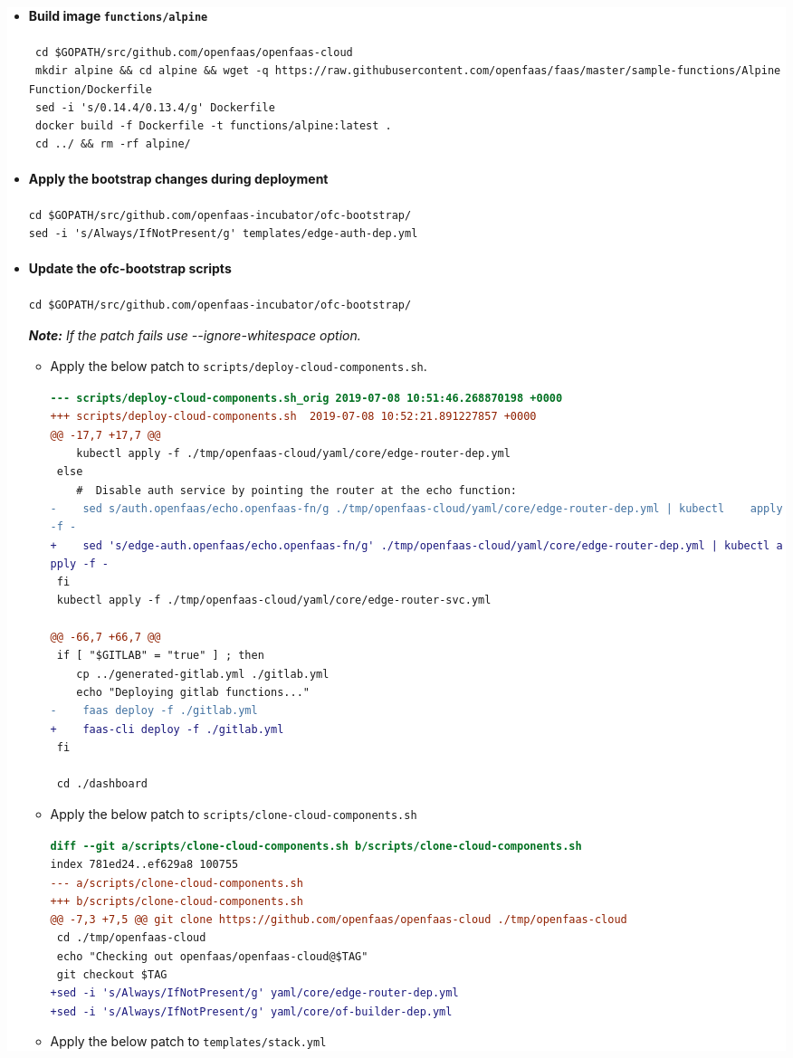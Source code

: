 *  #### Build image `functions/alpine`		

   ```shell
	cd $GOPATH/src/github.com/openfaas/openfaas-cloud
	mkdir alpine && cd alpine && wget -q https://raw.githubusercontent.com/openfaas/faas/master/sample-functions/AlpineFunction/Dockerfile
	sed -i 's/0.14.4/0.13.4/g' Dockerfile
	docker build -f Dockerfile -t functions/alpine:latest .
	cd ../ && rm -rf alpine/
   ```   

*  #### Apply the bootstrap changes during deployment   

    ```shell
	cd $GOPATH/src/github.com/openfaas-incubator/ofc-bootstrap/
	sed -i 's/Always/IfNotPresent/g' templates/edge-auth-dep.yml
    ```
		
*  #### Update the ofc-bootstrap scripts

    ```shell
    cd $GOPATH/src/github.com/openfaas-incubator/ofc-bootstrap/
    ```
    _**Note:** If the patch fails use --ignore-whitespace option._
    

	*   Apply the below patch to  `scripts/deploy-cloud-components.sh`.
		```diff
		--- scripts/deploy-cloud-components.sh_orig	2019-07-08 10:51:46.268870198 +0000
        +++ scripts/deploy-cloud-components.sh	2019-07-08 10:52:21.891227857 +0000
        @@ -17,7 +17,7 @@
            kubectl apply -f ./tmp/openfaas-cloud/yaml/core/edge-router-dep.yml
         else
            #  Disable auth service by pointing the router at the echo function:
        -    sed s/auth.openfaas/echo.openfaas-fn/g ./tmp/openfaas-cloud/yaml/core/edge-router-dep.yml | kubectl    apply -f -
        +    sed 's/edge-auth.openfaas/echo.openfaas-fn/g' ./tmp/openfaas-cloud/yaml/core/edge-router-dep.yml | kubectl apply -f -
         fi
         kubectl apply -f ./tmp/openfaas-cloud/yaml/core/edge-router-svc.yml
        
        @@ -66,7 +66,7 @@
         if [ "$GITLAB" = "true" ] ; then
            cp ../generated-gitlab.yml ./gitlab.yml
            echo "Deploying gitlab functions..."
        -    faas deploy -f ./gitlab.yml
        +    faas-cli deploy -f ./gitlab.yml
         fi
        
         cd ./dashboard
		```
		
	*  Apply the below patch to `scripts/clone-cloud-components.sh`		
		```diff
		diff --git a/scripts/clone-cloud-components.sh b/scripts/clone-cloud-components.sh
		index 781ed24..ef629a8 100755
		--- a/scripts/clone-cloud-components.sh
		+++ b/scripts/clone-cloud-components.sh
		@@ -7,3 +7,5 @@ git clone https://github.com/openfaas/openfaas-cloud ./tmp/openfaas-cloud
		 cd ./tmp/openfaas-cloud
		 echo "Checking out openfaas/openfaas-cloud@$TAG"
		 git checkout $TAG
		+sed -i 's/Always/IfNotPresent/g' yaml/core/edge-router-dep.yml
		+sed -i 's/Always/IfNotPresent/g' yaml/core/of-builder-dep.yml
		```
	*	Apply the below patch to `templates/stack.yml`
